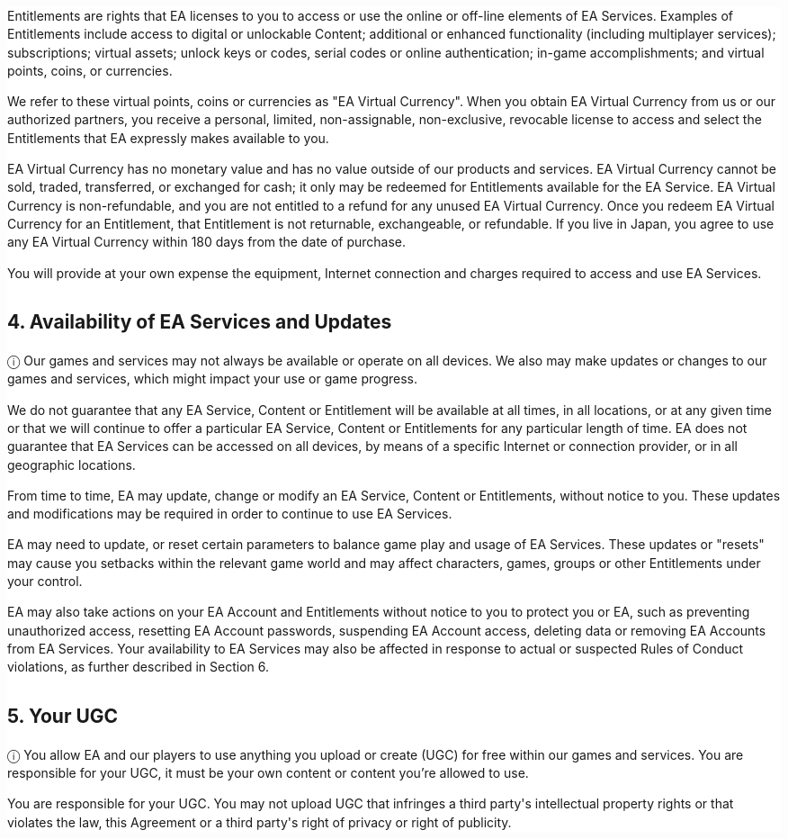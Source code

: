 Entitlements are rights that EA licenses to you to access or use the online or off-line elements of EA Services. Examples of Entitlements include access to digital or unlockable Content; additional or enhanced functionality (including multiplayer services); subscriptions; virtual assets; unlock keys or codes, serial codes or online authentication; in-game accomplishments; and virtual points, coins, or currencies.

We refer to these virtual points, coins or currencies as "EA Virtual Currency". When you obtain EA Virtual Currency from us or our authorized partners, you receive a personal, limited, non-assignable, non-exclusive, revocable license to access and select the Entitlements that EA expressly makes available to you.

EA Virtual Currency has no monetary value and has no value outside of our products and services. EA Virtual Currency cannot be sold, traded, transferred, or exchanged for cash; it only may be redeemed for Entitlements available for the EA Service. EA Virtual Currency is non-refundable, and you are not entitled to a refund for any unused EA Virtual Currency. Once you redeem EA Virtual Currency for an Entitlement, that Entitlement is not returnable, exchangeable, or refundable. If you live in Japan, you agree to use any EA Virtual Currency within 180 days from the date of purchase.

You will provide at your own expense the equipment, Internet connection and charges required to access and use EA Services.

4\. Availability of EA Services and Updates
-------------------------------------------

ⓘ Our games and services may not always be available or operate on all devices. We also may make updates or changes to our games and services, which might impact your use or game progress.

We do not guarantee that any EA Service, Content or Entitlement will be available at all times, in all locations, or at any given time or that we will continue to offer a particular EA Service, Content or Entitlements for any particular length of time. EA does not guarantee that EA Services can be accessed on all devices, by means of a specific Internet or connection provider, or in all geographic locations.

From time to time, EA may update, change or modify an EA Service, Content or Entitlements, without notice to you. These updates and modifications may be required in order to continue to use EA Services.

EA may need to update, or reset certain parameters to balance game play and usage of EA Services. These updates or "resets" may cause you setbacks within the relevant game world and may affect characters, games, groups or other Entitlements under your control.

EA may also take actions on your EA Account and Entitlements without notice to you to protect you or EA, such as preventing unauthorized access, resetting EA Account passwords, suspending EA Account access, deleting data or removing EA Accounts from EA Services. Your availability to EA Services may also be affected in response to actual or suspected Rules of Conduct violations, as further described in Section 6.

5\. Your UGC
------------

ⓘ You allow EA and our players to use anything you upload or create (UGC) for free within our games and services. You are responsible for your UGC, it must be your own content or content you’re allowed to use.

You are responsible for your UGC. You may not upload UGC that infringes a third party's intellectual property rights or that violates the law, this Agreement or a third party's right of privacy or right of publicity.
